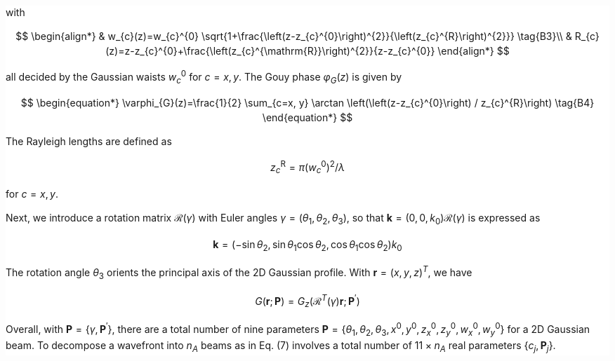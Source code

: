 with

$$
\begin{align*}
& w_{c}(z)=w_{c}^{0} \sqrt{1+\frac{\left(z-z_{c}^{0}\right)^{2}}{\left(z_{c}^{R}\right)^{2}}}  \tag{B3}\\
& R_{c}(z)=z-z_{c}^{0}+\frac{\left(z_{c}^{\mathrm{R}}\right)^{2}}{z-z_{c}^{0}}
\end{align*}
$$

all decided by the Gaussian waists $w_{c}^{0}$ for $c=x, y$. The Gouy phase $\varphi_{G}(z)$ is given by

$$
\begin{equation*}
\varphi_{G}(z)=\frac{1}{2} \sum_{c=x, y} \arctan \left(\left(z-z_{c}^{0}\right) / z_{c}^{R}\right) \tag{B4}
\end{equation*}
$$

The Rayleigh lengths are defined as

$$
\begin{equation*}
z_{c}^{\mathrm{R}}=\pi\left(w_{c}^{0}\right)^{2} / \lambda \tag{B5}
\end{equation*}
$$

for $c=x, y$.

Next, we introduce a rotation matrix $\mathcal{R}(\gamma)$ with Euler angles $\gamma=\left(\theta_{1}, \theta_{2}, \theta_{3}\right)$, so that $\mathbf{k}=\left(0,0, k_{0}\right) \mathcal{R}(\gamma)$ is expressed as

$$
\begin{equation*}
\mathbf{k}=\left(-\sin \theta_{2}, \sin \theta_{1} \cos \theta_{2}, \cos \theta_{1} \cos \theta_{2}\right) k_{0} \tag{B6}
\end{equation*}
$$

The rotation angle $\theta_{3}$ orients the principal axis of the $2 \mathrm{D}$ Gaussian profile. With $\mathbf{r}=(x, y, z)^{T}$, we have

$$
\begin{equation*}
G(\mathbf{r} ; \mathbf{P})=G_{z}\left(\mathcal{R}^{T}(\gamma) \mathbf{r} ; \mathbf{P}^{\prime}\right) \tag{B7}
\end{equation*}
$$

Overall, with $\mathbf{P}=\left\{\gamma, \mathbf{P}^{\prime}\right\}$, there are a total number of nine parameters $\mathbf{P}=\left\{\theta_{1}, \theta_{2}, \theta_{3}, x^{0}, y^{0}, z_{x}^{0}, z_{y}^{0}, w_{x}^{0}, w_{y}^{0}\right\}$ for a 2D Gaussian beam. To decompose a wavefront into $n_{A}$ beams as in Eq. (7) involves a total number of $11 \times n_{A}$ real parameters $\left\{c_{j}, \mathbf{P}_{j}\right\}$.
